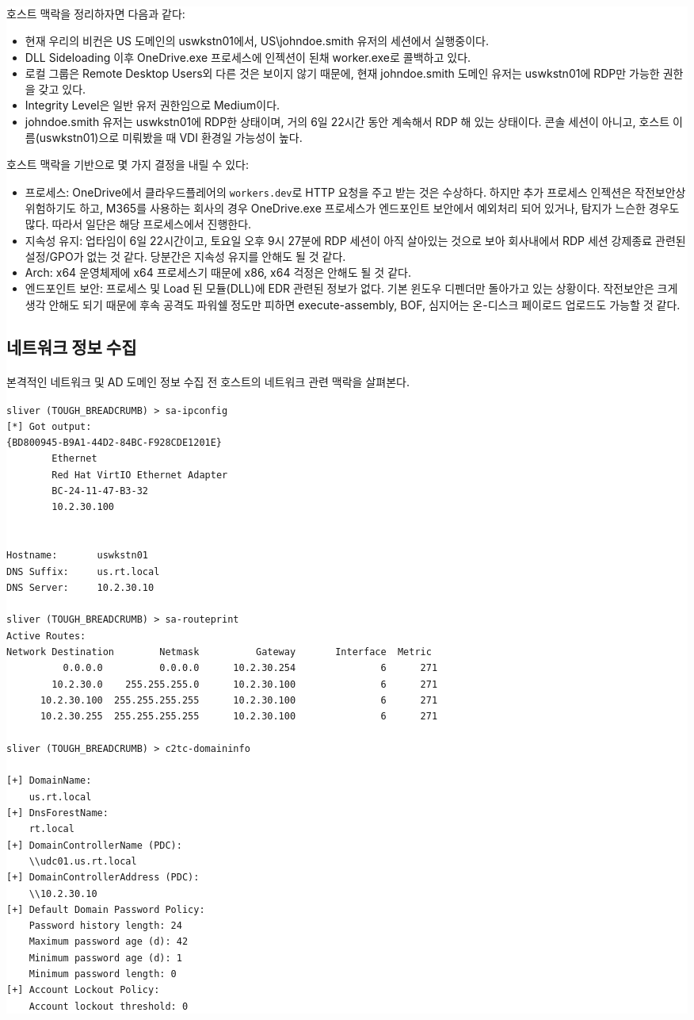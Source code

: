 호스트 맥락을 정리하자면 다음과 같다:

* 현재 우리의 비컨은 US 도메인의 uswkstn01에서, US\johndoe.smith 유저의 세션에서 실행중이다.
* DLL Sideloading 이후 OneDrive.exe 프로세스에 인젝션이 된채 worker.exe로 콜백하고 있다.
* 로컬 그룹은 Remote Desktop Users외 다른 것은 보이지 않기 때문에, 현재 johndoe.smith 도메인 유저는 uswkstn01에 RDP만 가능한 권한을 갖고 있다.
* Integrity Level은 일반 유저 권한임으로 Medium이다.
* johndoe.smith 유저는 uswkstn01에 RDP한 상태이며, 거의 6일 22시간 동안 계속해서 RDP 해 있는 상태이다. 콘솔 세션이 아니고, 호스트 이름(uswkstn01)으로 미뤄봤을 때 VDI 환경일 가능성이 높다.

호스트 맥락을 기반으로 몇 가지 결정을 내릴 수 있다:

* 프로세스: OneDrive에서 클라우드플레어의 `workers.dev`로 HTTP 요청을 주고 받는 것은 수상하다. 하지만 추가 프로세스 인젝션은 작전보안상 위험하기도 하고, M365를 사용하는 회사의 경우 OneDrive.exe 프로세스가 엔드포인트 보안에서 예외처리 되어 있거나, 탐지가 느슨한 경우도 많다. 따라서 일단은 해당 프로세스에서 진행한다.
* 지속성 유지: 업타임이 6일 22시간이고, 토요일 오후 9시 27분에 RDP 세션이 아직 살아있는 것으로 보아 회사내에서 RDP 세션 강제종료 관련된 설정/GPO가 없는 것 같다. 당분간은 지속성 유지를 안해도 될 것 같다.
* Arch: x64 운영체제에 x64 프로세스기 때문에 x86, x64 걱정은 안해도 될 것 같다.
* 엔드포인트 보안: 프로세스 및 Load 된 모듈(DLL)에 EDR 관련된 정보가 없다. 기본 윈도우 디펜더만 돌아가고 있는 상황이다. 작전보안은 크게 생각 안해도 되기 때문에 후속 공격도 파워쉘 정도만 피하면 execute-assembly, BOF, 심지어는 온-디스크 페이로드 업로드도 가능할 것 같다.

## 네트워크 정보 수집

본격적인 네트워크 및 AD 도메인 정보 수집 전 호스트의 네트워크 관련 맥락을 살펴본다.

```
sliver (TOUGH_BREADCRUMB) > sa-ipconfig
[*] Got output:
{BD800945-B9A1-44D2-84BC-F928CDE1201E}
        Ethernet
        Red Hat VirtIO Ethernet Adapter
        BC-24-11-47-B3-32
        10.2.30.100


Hostname:       uswkstn01
DNS Suffix:     us.rt.local
DNS Server:     10.2.30.10

sliver (TOUGH_BREADCRUMB) > sa-routeprint
Active Routes:                                                                                                                                              
Network Destination        Netmask          Gateway       Interface  Metric     
          0.0.0.0          0.0.0.0      10.2.30.254               6      271
        10.2.30.0    255.255.255.0      10.2.30.100               6      271
      10.2.30.100  255.255.255.255      10.2.30.100               6      271
      10.2.30.255  255.255.255.255      10.2.30.100               6      271

sliver (TOUGH_BREADCRUMB) > c2tc-domaininfo

[+] DomainName:
    us.rt.local
[+] DnsForestName:
    rt.local
[+] DomainControllerName (PDC):
    \\udc01.us.rt.local
[+] DomainControllerAddress (PDC):
    \\10.2.30.10
[+] Default Domain Password Policy:
    Password history length: 24
    Maximum password age (d): 42
    Minimum password age (d): 1
    Minimum password length: 0
[+] Account Lockout Policy:
    Account lockout threshold: 0
```